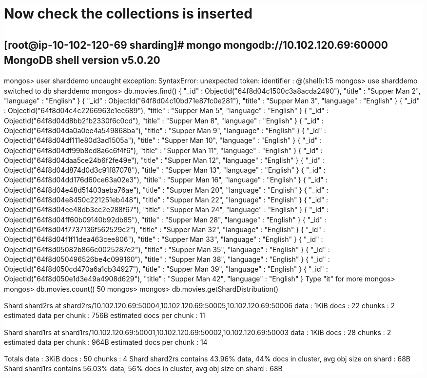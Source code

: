 # Now check the collections is inserted
[root@ip-10-102-120-69 sharding]# mongo mongodb://10.102.120.69:60000
MongoDB shell version v5.0.20
---
mongos> user sharddemo
uncaught exception: SyntaxError: unexpected token: identifier :
@(shell):1:5
mongos> use sharddemo
switched to db sharddemo
mongos> db.movies.find()
{ "_id" : ObjectId("64f8d04c1500c3a8acda2490"), "title" : "Supper Man 2", "language" : "English" }
{ "_id" : ObjectId("64f8d04c10bd71e87fc0e281"), "title" : "Supper Man 3", "language" : "English" }
{ "_id" : ObjectId("64f8d04c4c2266963e1ec689"), "title" : "Supper Man 5", "language" : "English" }
{ "_id" : ObjectId("64f8d04d8bb2fb2330f6c0cd"), "title" : "Supper Man 8", "language" : "English" }
{ "_id" : ObjectId("64f8d04da0a0ee4a549868ba"), "title" : "Supper Man 9", "language" : "English" }
{ "_id" : ObjectId("64f8d04df111e80d3ad1505a"), "title" : "Supper Man 10", "language" : "English" }
{ "_id" : ObjectId("64f8d04df99b8ed8a6c6f4f6"), "title" : "Supper Man 11", "language" : "English" }
{ "_id" : ObjectId("64f8d04daa5ce24b6f2fe49e"), "title" : "Supper Man 12", "language" : "English" }
{ "_id" : ObjectId("64f8d04d874d0d3c91f87078"), "title" : "Supper Man 13", "language" : "English" }
{ "_id" : ObjectId("64f8d04dd176d60ce63a02e3"), "title" : "Supper Man 16", "language" : "English" }
{ "_id" : ObjectId("64f8d04e48d51403aeba76ae"), "title" : "Supper Man 20", "language" : "English" }
{ "_id" : ObjectId("64f8d04e8450c221251eb448"), "title" : "Supper Man 22", "language" : "English" }
{ "_id" : ObjectId("64f8d04ee48db3cc2e288f67"), "title" : "Supper Man 24", "language" : "English" }
{ "_id" : ObjectId("64f8d04ff60b09140b92db85"), "title" : "Supper Man 28", "language" : "English" }
{ "_id" : ObjectId("64f8d04f7737136f562529c2"), "title" : "Supper Man 32", "language" : "English" }
{ "_id" : ObjectId("64f8d04f1f11dea463cee806"), "title" : "Supper Man 33", "language" : "English" }
{ "_id" : ObjectId("64f8d05082b866c0025287e2"), "title" : "Supper Man 35", "language" : "English" }
{ "_id" : ObjectId("64f8d050496526be4c099160"), "title" : "Supper Man 38", "language" : "English" }
{ "_id" : ObjectId("64f8d050cd470a6a1cb34927"), "title" : "Supper Man 39", "language" : "English" }
{ "_id" : ObjectId("64f8d050e1d3e49a4908d629"), "title" : "Supper Man 42", "language" : "English" }
Type "it" for more
mongos>
mongos> db.movies.count()
50
mongos>
mongos> db.movies.getShardDistribution()

Shard shard2rs at shard2rs/10.102.120.69:50004,10.102.120.69:50005,10.102.120.69:50006
 data : 1KiB docs : 22 chunks : 2
 estimated data per chunk : 756B
 estimated docs per chunk : 11

Shard shard1rs at shard1rs/10.102.120.69:50001,10.102.120.69:50002,10.102.120.69:50003
 data : 1KiB docs : 28 chunks : 2
 estimated data per chunk : 964B
 estimated docs per chunk : 14

Totals
 data : 3KiB docs : 50 chunks : 4
 Shard shard2rs contains 43.96% data, 44% docs in cluster, avg obj size on shard : 68B
 Shard shard1rs contains 56.03% data, 56% docs in cluster, avg obj size on shard : 68B
